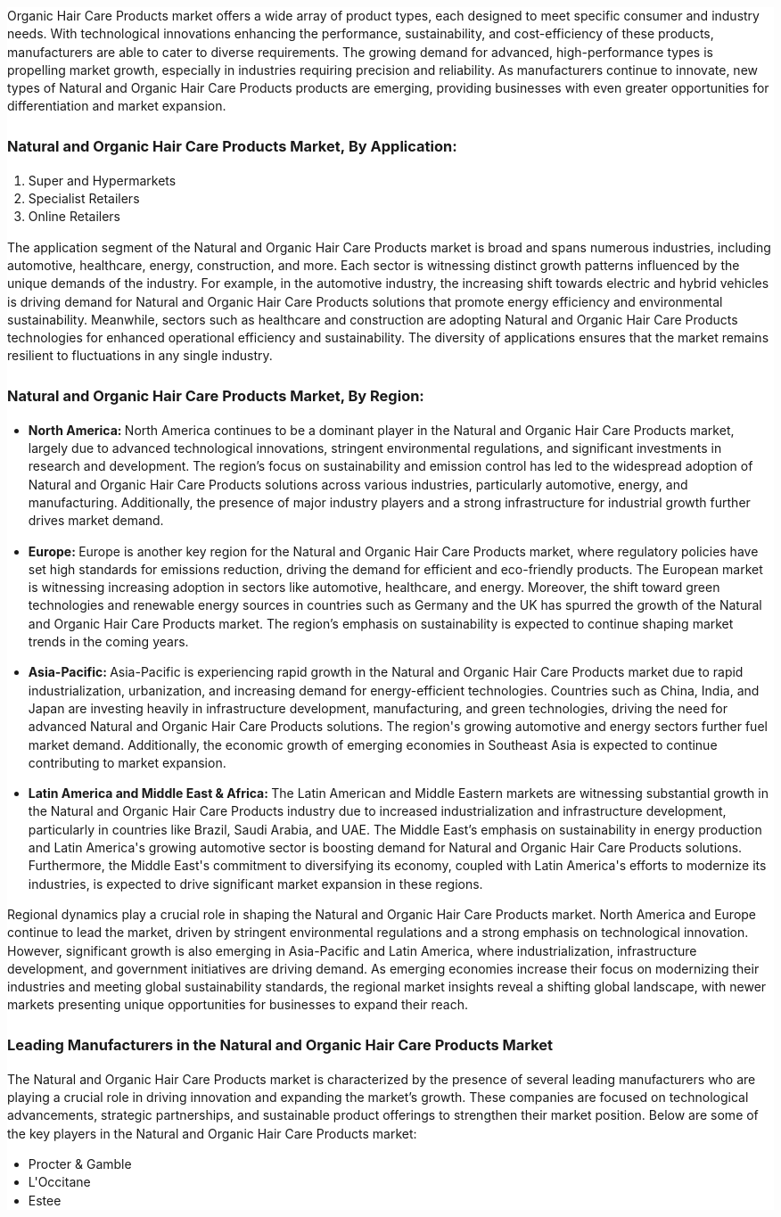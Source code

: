 Organic Hair Care Products market offers a wide array of product types, each designed to meet specific consumer and industry needs. With technological innovations enhancing the performance, sustainability, and cost-efficiency of these products, manufacturers are able to cater to diverse requirements. The growing demand for advanced, high-performance types is propelling market growth, especially in industries requiring precision and reliability. As manufacturers continue to innovate, new types of Natural and Organic Hair Care Products products are emerging, providing businesses with even greater opportunities for differentiation and market expansion.</p><h3>Natural and Organic Hair Care Products Market,&nbsp;By Application:</h3><ol><li>Super and Hypermarkets<li> Specialist Retailers<li> Online Retailers</li></ol><p>The application segment of the Natural and Organic Hair Care Products market is broad and spans numerous industries, including automotive, healthcare, energy, construction, and more. Each sector is witnessing distinct growth patterns influenced by the unique demands of the industry. For example, in the automotive industry, the increasing shift towards electric and hybrid vehicles is driving demand for Natural and Organic Hair Care Products solutions that promote energy efficiency and environmental sustainability. Meanwhile, sectors such as healthcare and construction are adopting Natural and Organic Hair Care Products technologies for enhanced operational efficiency and sustainability. The diversity of applications ensures that the market remains resilient to fluctuations in any single industry.</p><h3>Natural and Organic Hair Care Products Market, By Region:</h3><ul><li><p><strong>North America:&nbsp;</strong>North America continues to be a dominant player in the Natural and Organic Hair Care Products market, largely due to advanced technological innovations, stringent environmental regulations, and significant investments in research and development. The region&rsquo;s focus on sustainability and emission control has led to the widespread adoption of Natural and Organic Hair Care Products solutions across various industries, particularly automotive, energy, and manufacturing. Additionally, the presence of major industry players and a strong infrastructure for industrial growth further drives market demand.</p></li><li><p><strong><strong>Europe:&nbsp;</strong></strong>Europe is another key region for the Natural and Organic Hair Care Products market, where regulatory policies have set high standards for emissions reduction, driving the demand for efficient and eco-friendly products. The European market is witnessing increasing adoption in sectors like automotive, healthcare, and energy. Moreover, the shift toward green technologies and renewable energy sources in countries such as Germany and the UK has spurred the growth of the Natural and Organic Hair Care Products market. The region&rsquo;s emphasis on sustainability is expected to continue shaping market trends in the coming years.</p></li><li><p><strong><strong>Asia-Pacific:&nbsp;</strong></strong>Asia-Pacific is experiencing rapid growth in the Natural and Organic Hair Care Products market due to rapid industrialization, urbanization, and increasing demand for energy-efficient technologies. Countries such as China, India, and Japan are investing heavily in infrastructure development, manufacturing, and green technologies, driving the need for advanced Natural and Organic Hair Care Products solutions. The region's growing automotive and energy sectors further fuel market demand. Additionally, the economic growth of emerging economies in Southeast Asia is expected to continue contributing to market expansion.</p></li><li><p><strong><strong>Latin America and Middle East &amp; Africa:&nbsp;</strong></strong>The Latin American and Middle Eastern markets are witnessing substantial growth in the Natural and Organic Hair Care Products industry due to increased industrialization and infrastructure development, particularly in countries like Brazil, Saudi Arabia, and UAE. The Middle East&rsquo;s emphasis on sustainability in energy production and Latin America's growing automotive sector is boosting demand for Natural and Organic Hair Care Products solutions. Furthermore, the Middle East's commitment to diversifying its economy, coupled with Latin America's efforts to modernize its industries, is expected to drive significant market expansion in these regions.</p></li></ul><p>Regional dynamics play a crucial role in shaping the Natural and Organic Hair Care Products market. North America and Europe continue to lead the market, driven by stringent environmental regulations and a strong emphasis on technological innovation. However, significant growth is also emerging in Asia-Pacific and Latin America, where industrialization, infrastructure development, and government initiatives are driving demand. As emerging economies increase their focus on modernizing their industries and meeting global sustainability standards, the regional market insights reveal a shifting global landscape, with newer markets presenting unique opportunities for businesses to expand their reach.</p><h3><strong>Leading Manufacturers in the Natural and Organic Hair Care Products Market</strong></h3><p>The Natural and Organic Hair Care Products market is characterized by the presence of several leading manufacturers who are playing a crucial role in driving innovation and expanding the market&rsquo;s growth. These companies are focused on technological advancements, strategic partnerships, and sustainable product offerings to strengthen their market position. Below are some of the key players in the Natural and Organic Hair Care Products market:</p></div><div class="article-main__content" data-test-id="publishing-text-block"><ul><li><span class="">Procter & Gamble<li>L'Occitane<li>Estee